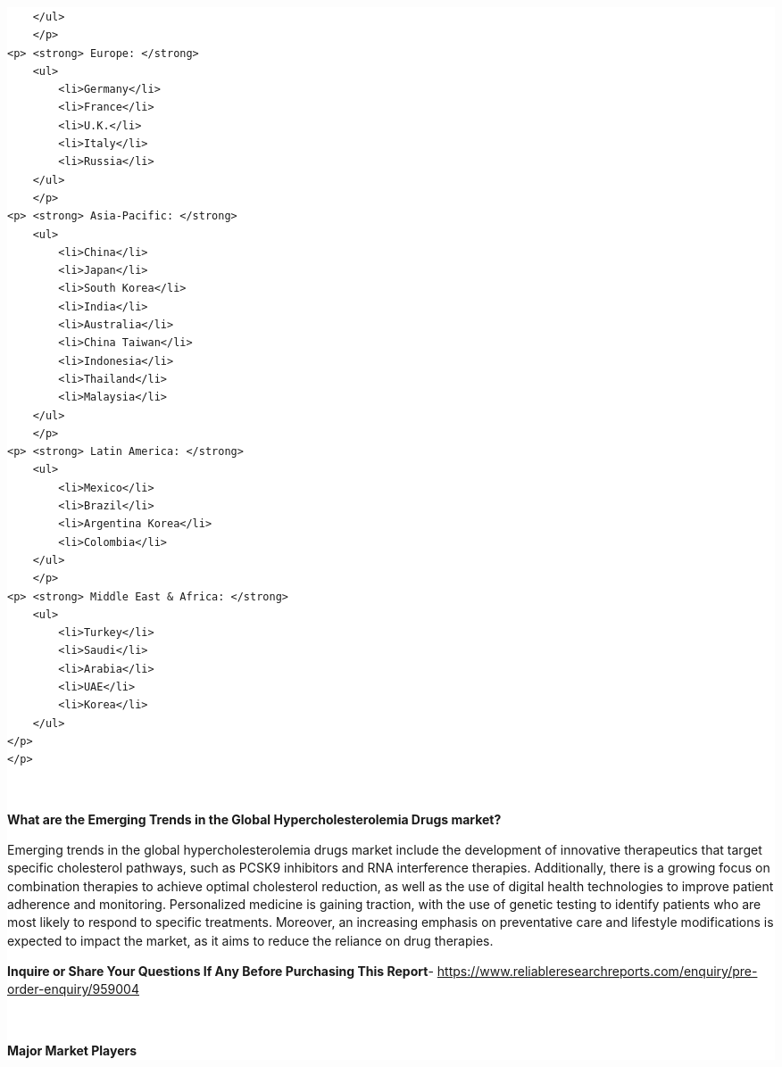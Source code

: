         </ul>
        </p> 
    <p> <strong> Europe: </strong>
        <ul>
            <li>Germany</li>
            <li>France</li>
            <li>U.K.</li>
            <li>Italy</li>
            <li>Russia</li>
        </ul>
        </p> 
    <p> <strong> Asia-Pacific: </strong>
        <ul>
            <li>China</li>
            <li>Japan</li>
            <li>South Korea</li>
            <li>India</li>
            <li>Australia</li>
            <li>China Taiwan</li>
            <li>Indonesia</li>
            <li>Thailand</li>
            <li>Malaysia</li>
        </ul>
        </p> 
    <p> <strong> Latin America: </strong>
        <ul>
            <li>Mexico</li>
            <li>Brazil</li>
            <li>Argentina Korea</li>
            <li>Colombia</li>
        </ul>
        </p> 
    <p> <strong> Middle East & Africa: </strong>
        <ul>
            <li>Turkey</li>
            <li>Saudi</li>
            <li>Arabia</li>
            <li>UAE</li>
            <li>Korea</li>
        </ul>
    </p>
    </p>
<p>&nbsp;</p>
<p><strong>What are the Emerging Trends in the Global Hypercholesterolemia Drugs market?</strong></p>
<p><p>Emerging trends in the global hypercholesterolemia drugs market include the development of innovative therapeutics that target specific cholesterol pathways, such as PCSK9 inhibitors and RNA interference therapies. Additionally, there is a growing focus on combination therapies to achieve optimal cholesterol reduction, as well as the use of digital health technologies to improve patient adherence and monitoring. Personalized medicine is gaining traction, with the use of genetic testing to identify patients who are most likely to respond to specific treatments. Moreover, an increasing emphasis on preventative care and lifestyle modifications is expected to impact the market, as it aims to reduce the reliance on drug therapies.</p></p>
<p><strong>Inquire or Share Your Questions If Any Before Purchasing This Report</strong>- <a href="https://www.reliableresearchreports.com/enquiry/pre-order-enquiry/959004">https://www.reliableresearchreports.com/enquiry/pre-order-enquiry/959004</a></p>
<p>&nbsp;</p>
<p><strong>Major Market Players</strong></p>